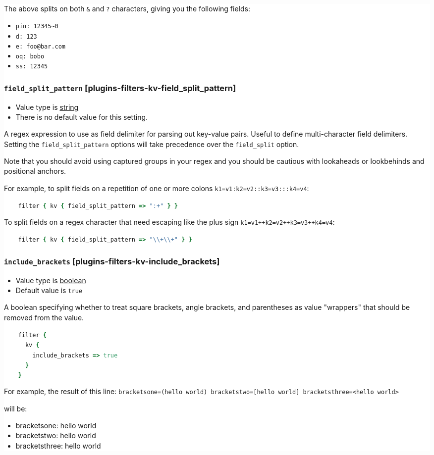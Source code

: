 The above splits on both `&` and `?` characters, giving you the following fields:

* `pin: 12345~0`
* `d: 123`
* `e: foo@bar.com`
* `oq: bobo`
* `ss: 12345`


### `field_split_pattern` [plugins-filters-kv-field_split_pattern]

* Value type is [string](introduction.md#string)
* There is no default value for this setting.

A regex expression to use as field delimiter for parsing out key-value pairs. Useful to define multi-character field delimiters. Setting the `field_split_pattern` options will take precedence over the `field_split` option.

Note that you should avoid using captured groups in your regex and you should be cautious with lookaheads or lookbehinds and positional anchors.

For example, to split fields on a repetition of one or more colons `k1=v1:k2=v2::k3=v3:::k4=v4`:

```ruby
    filter { kv { field_split_pattern => ":+" } }
```

To split fields on a regex character that need escaping like the plus sign `k1=v1++k2=v2++k3=v3++k4=v4`:

```ruby
    filter { kv { field_split_pattern => "\\+\\+" } }
```


### `include_brackets` [plugins-filters-kv-include_brackets]

* Value type is [boolean](introduction.md#boolean)
* Default value is `true`

A boolean specifying whether to treat square brackets, angle brackets, and parentheses as value "wrappers" that should be removed from the value.

```ruby
    filter {
      kv {
        include_brackets => true
      }
    }
```

For example, the result of this line: `bracketsone=(hello world) bracketstwo=[hello world] bracketsthree=<hello world>`

will be:

* bracketsone: hello world
* bracketstwo: hello world
* bracketsthree: hello world
